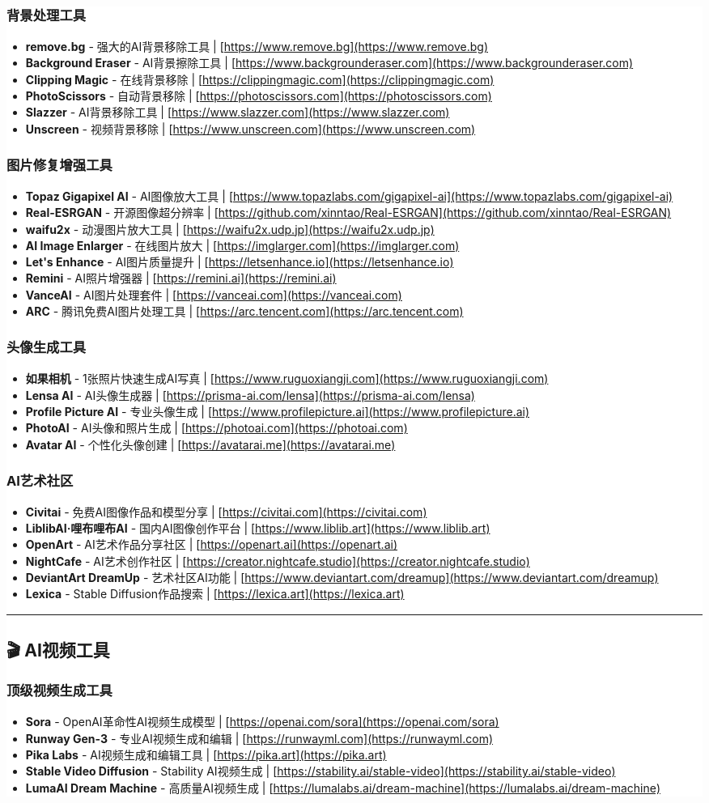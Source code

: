 ### 背景处理工具
- **remove.bg** - 强大的AI背景移除工具 | [https://www.remove.bg](https://www.remove.bg)
- **Background Eraser** - AI背景擦除工具 | [https://www.backgrounderaser.com](https://www.backgrounderaser.com)
- **Clipping Magic** - 在线背景移除 | [https://clippingmagic.com](https://clippingmagic.com)
- **PhotoScissors** - 自动背景移除 | [https://photoscissors.com](https://photoscissors.com)
- **Slazzer** - AI背景移除工具 | [https://www.slazzer.com](https://www.slazzer.com)
- **Unscreen** - 视频背景移除 | [https://www.unscreen.com](https://www.unscreen.com)

### 图片修复增强工具
- **Topaz Gigapixel AI** - AI图像放大工具 | [https://www.topazlabs.com/gigapixel-ai](https://www.topazlabs.com/gigapixel-ai)
- **Real-ESRGAN** - 开源图像超分辨率 | [https://github.com/xinntao/Real-ESRGAN](https://github.com/xinntao/Real-ESRGAN)
- **waifu2x** - 动漫图片放大工具 | [https://waifu2x.udp.jp](https://waifu2x.udp.jp)
- **AI Image Enlarger** - 在线图片放大 | [https://imglarger.com](https://imglarger.com)
- **Let's Enhance** - AI图片质量提升 | [https://letsenhance.io](https://letsenhance.io)
- **Remini** - AI照片增强器 | [https://remini.ai](https://remini.ai)
- **VanceAI** - AI图片处理套件 | [https://vanceai.com](https://vanceai.com)
- **ARC** - 腾讯免费AI图片处理工具 | [https://arc.tencent.com](https://arc.tencent.com)

### 头像生成工具
- **如果相机** - 1张照片快速生成AI写真 | [https://www.ruguoxiangji.com](https://www.ruguoxiangji.com)
- **Lensa AI** - AI头像生成器 | [https://prisma-ai.com/lensa](https://prisma-ai.com/lensa)
- **Profile Picture AI** - 专业头像生成 | [https://www.profilepicture.ai](https://www.profilepicture.ai)
- **PhotoAI** - AI头像和照片生成 | [https://photoai.com](https://photoai.com)
- **Avatar AI** - 个性化头像创建 | [https://avatarai.me](https://avatarai.me)

### AI艺术社区
- **Civitai** - 免费AI图像作品和模型分享 | [https://civitai.com](https://civitai.com)
- **LiblibAI·哩布哩布AI** - 国内AI图像创作平台 | [https://www.liblib.art](https://www.liblib.art)
- **OpenArt** - AI艺术作品分享社区 | [https://openart.ai](https://openart.ai)
- **NightCafe** - AI艺术创作社区 | [https://creator.nightcafe.studio](https://creator.nightcafe.studio)
- **DeviantArt DreamUp** - 艺术社区AI功能 | [https://www.deviantart.com/dreamup](https://www.deviantart.com/dreamup)
- **Lexica** - Stable Diffusion作品搜索 | [https://lexica.art](https://lexica.art)

---

## 🎬 AI视频工具

### 顶级视频生成工具
- **Sora** - OpenAI革命性AI视频生成模型 | [https://openai.com/sora](https://openai.com/sora)
- **Runway Gen-3** - 专业AI视频生成和编辑 | [https://runwayml.com](https://runwayml.com)
- **Pika Labs** - AI视频生成和编辑工具 | [https://pika.art](https://pika.art)
- **Stable Video Diffusion** - Stability AI视频生成 | [https://stability.ai/stable-video](https://stability.ai/stable-video)
- **LumaAI Dream Machine** - 高质量AI视频生成 | [https://lumalabs.ai/dream-machine](https://lumalabs.ai/dream-machine)
